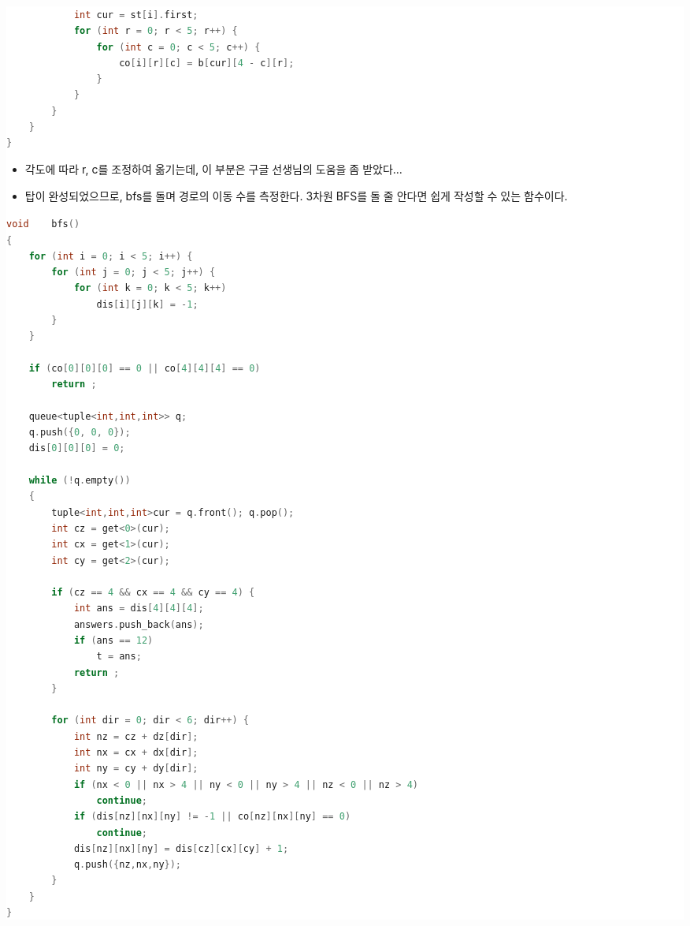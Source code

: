 ~~~c++
            int cur = st[i].first;
            for (int r = 0; r < 5; r++) {
                for (int c = 0; c < 5; c++) {
                    co[i][r][c] = b[cur][4 - c][r];
                }
            }
        }
    }
}
~~~

- 각도에 따라 r, c를 조정하여 옮기는데, 이 부분은 구글 선생님의 도움을 좀 받았다...

- 탑이 완성되었으므로, bfs를 돌며 경로의 이동 수를 측정한다. 3차원 BFS를 돌 줄 안다면 쉽게 작성할 수 있는 함수이다.

~~~c++
void    bfs()
{
    for (int i = 0; i < 5; i++) {
        for (int j = 0; j < 5; j++) {
            for (int k = 0; k < 5; k++)
                dis[i][j][k] = -1;
        }
    }

    if (co[0][0][0] == 0 || co[4][4][4] == 0)
        return ;
    
    queue<tuple<int,int,int>> q;
    q.push({0, 0, 0});
    dis[0][0][0] = 0;
    
    while (!q.empty())
    {
        tuple<int,int,int>cur = q.front(); q.pop();
        int cz = get<0>(cur);
        int cx = get<1>(cur);
        int cy = get<2>(cur);
        
        if (cz == 4 && cx == 4 && cy == 4) {
            int ans = dis[4][4][4];
            answers.push_back(ans);
            if (ans == 12)
                t = ans;
            return ;
        }
        
        for (int dir = 0; dir < 6; dir++) {
            int nz = cz + dz[dir];
            int nx = cx + dx[dir];
            int ny = cy + dy[dir];
            if (nx < 0 || nx > 4 || ny < 0 || ny > 4 || nz < 0 || nz > 4) 
                continue;
            if (dis[nz][nx][ny] != -1 || co[nz][nx][ny] == 0) 
                continue;
            dis[nz][nx][ny] = dis[cz][cx][cy] + 1;
            q.push({nz,nx,ny});
        }
    }
}
~~~